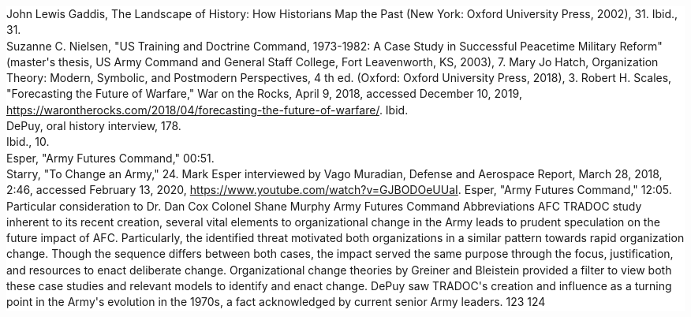 John Lewis Gaddis, The Landscape of History: How Historians Map the Past (New York: Oxford University Press, 2002), 31.
Ibid., 31.   
Suzanne C. Nielsen, "US Training and Doctrine Command, 1973-1982: A Case Study in Successful Peacetime Military Reform" (master's thesis, US Army Command and General Staff College, Fort Leavenworth, KS, 2003), 7.
Mary Jo Hatch, Organization Theory: Modern, Symbolic, and Postmodern Perspectives, 4 th ed. (Oxford: Oxford University Press, 2018), 3.
Robert H. Scales, "Forecasting the Future of Warfare," War on the Rocks, April 9, 2018, accessed December 10, 2019, https://warontherocks.com/2018/04/forecasting-the-future-of-warfare/.
Ibid.   
DePuy, oral history interview, 178.   
Ibid., 10.    
Esper, "Army Futures Command," 00:51.   
Starry, "To Change an Army," 24.
Mark Esper interviewed by Vago Muradian, Defense and Aerospace Report, March 28, 2018, 2:46, accessed February 13, 2020, https://www.youtube.com/watch?v=GJBODOeUUaI.
Esper, "Army Futures Command," 12:05.   
Particular consideration to 
Dr. Dan Cox
Colonel Shane Murphy
Army Futures Command
Abbreviations AFC TRADOC study inherent to its recent creation, several vital elements to organizational change in the Army leads to prudent speculation on the future impact of AFC. Particularly, the identified threat motivated both organizations in a similar pattern towards rapid organization change. Though the sequence differs between both cases, the impact served the same purpose through the focus, justification, and resources to enact deliberate change. Organizational change theories by Greiner and Bleistein provided a filter to view both these case studies and relevant models to identify and enact change. DePuy saw TRADOC's creation and influence as a turning point in the Army's evolution in the 1970s, a fact acknowledged by current senior Army leaders. 
123
124
